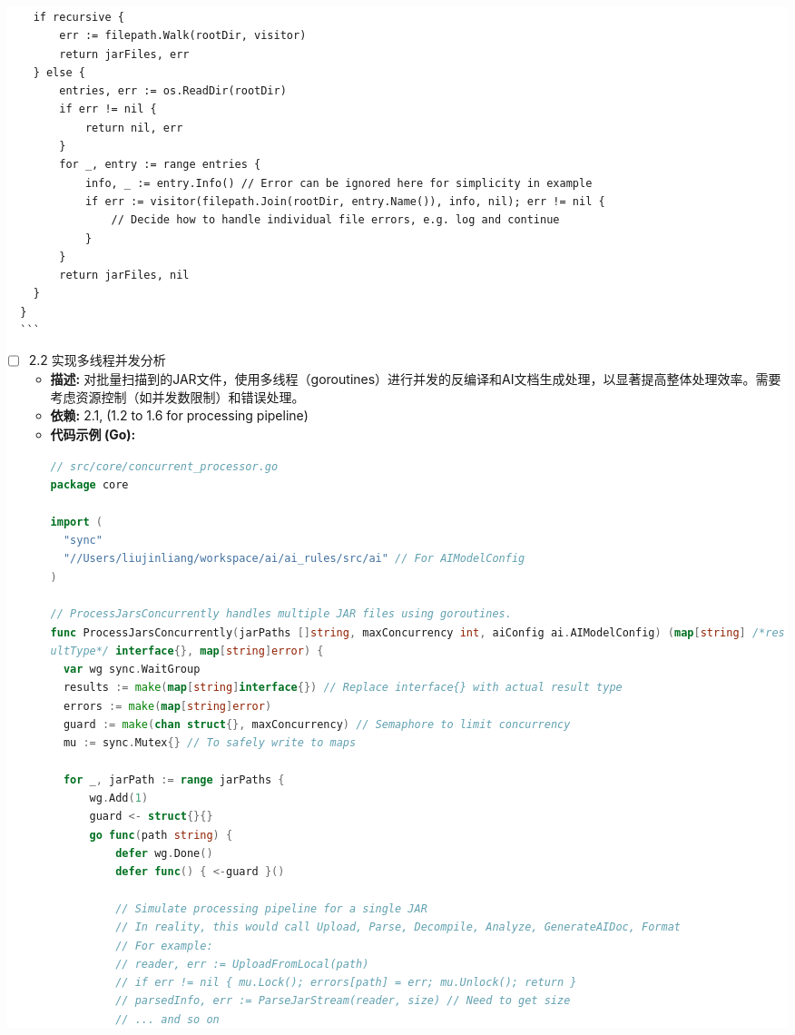       	if recursive {
      		err := filepath.Walk(rootDir, visitor)
      		return jarFiles, err
      	} else {
      		entries, err := os.ReadDir(rootDir)
      		if err != nil {
      			return nil, err
      		}
      		for _, entry := range entries {
      			info, _ := entry.Info() // Error can be ignored here for simplicity in example
      			if err := visitor(filepath.Join(rootDir, entry.Name()), info, nil); err != nil {
      			    // Decide how to handle individual file errors, e.g. log and continue
      			}
      		}
      		return jarFiles, nil
      	}
      }
      ```
  - [ ] 2.2 实现多线程并发分析
    - **描述:** 对批量扫描到的JAR文件，使用多线程（goroutines）进行并发的反编译和AI文档生成处理，以显著提高整体处理效率。需要考虑资源控制（如并发数限制）和错误处理。
    - **依赖:** 2.1, (1.2 to 1.6 for processing pipeline)
    - **代码示例 (Go):**
      ```go
      // src/core/concurrent_processor.go
      package core

      import (
      	"sync"
      	"//Users/liujinliang/workspace/ai/ai_rules/src/ai" // For AIModelConfig
      )

      // ProcessJarsConcurrently handles multiple JAR files using goroutines.
      func ProcessJarsConcurrently(jarPaths []string, maxConcurrency int, aiConfig ai.AIModelConfig) (map[string] /*resultType*/ interface{}, map[string]error) {
      	var wg sync.WaitGroup
      	results := make(map[string]interface{}) // Replace interface{} with actual result type
      	errors := make(map[string]error)
      	guard := make(chan struct{}, maxConcurrency) // Semaphore to limit concurrency
      	mu := sync.Mutex{} // To safely write to maps

      	for _, jarPath := range jarPaths {
      		wg.Add(1)
      		guard <- struct{}{}
      		go func(path string) {
      			defer wg.Done()
      			defer func() { <-guard }()

      			// Simulate processing pipeline for a single JAR
      			// In reality, this would call Upload, Parse, Decompile, Analyze, GenerateAIDoc, Format
      			// For example:
      			// reader, err := UploadFromLocal(path)
      			// if err != nil { mu.Lock(); errors[path] = err; mu.Unlock(); return }
      			// parsedInfo, err := ParseJarStream(reader, size) // Need to get size
      			// ... and so on
